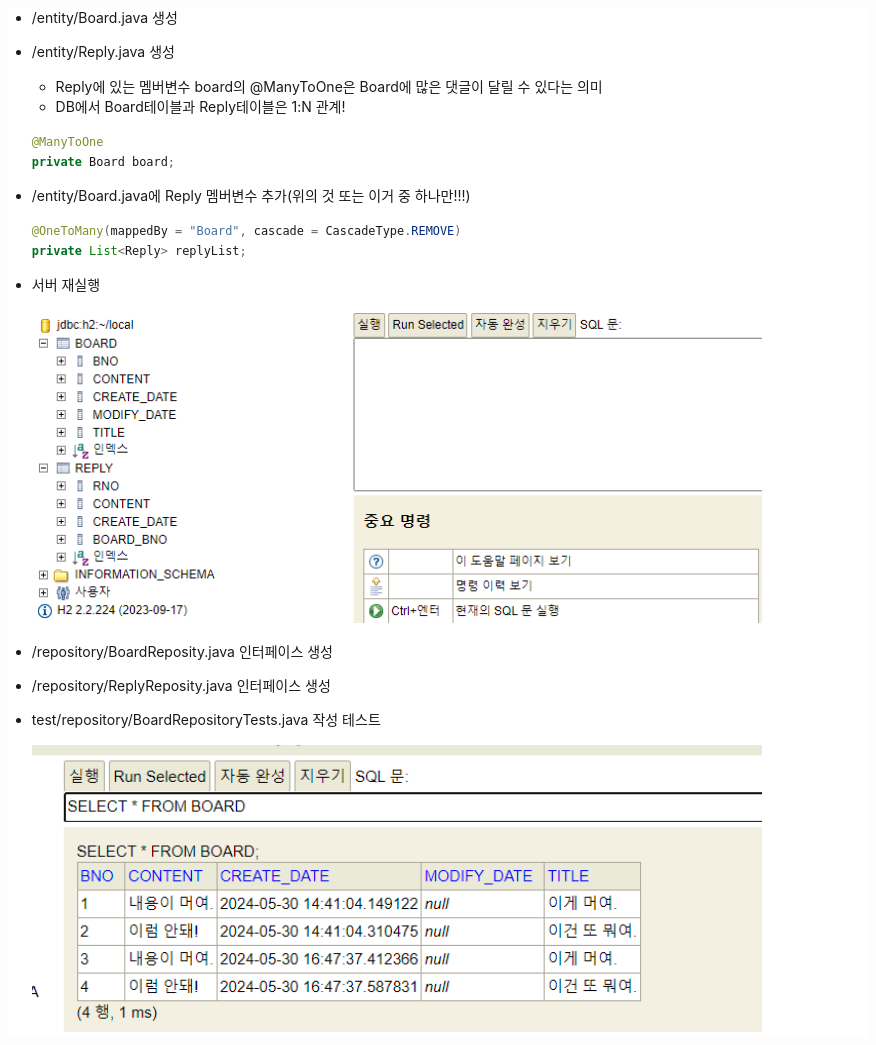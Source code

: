 - /entity/Board.java 생성
- /entity/Reply.java 생성
	- Reply에 있는 멤버변수 board의 @ManyToOne은 Board에 많은 댓글이 달릴 수 있다는 의미
	- DB에서 Board테이블과 Reply테이블은 1:N 관계!
	```java
	@ManyToOne
	private Board board;
	```
- /entity/Board.java에 Reply 멤버변수 추가(위의 것 또는 이거 중 하나만!!!)
	```java
	@OneToMany(mappedBy = "Board", cascade = CascadeType.REMOVE)
	private List<Reply> replyList;
	```

- 서버 재실행

	<img src="https://raw.githubusercontent.com/hugoMGSung/study-springboot/main/images/sb0411.png" width="730">

- /repository/BoardReposity.java 인터페이스 생성
- /repository/ReplyReposity.java 인터페이스 생성

- test/repository/BoardRepositoryTests.java 작성 테스트

	<img src="https://raw.githubusercontent.com/hugoMGSung/study-springboot/main/images/sb0412.png" width="730">
